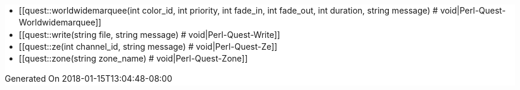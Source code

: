 * [[quest::worldwidemarquee(int color_id, int priority, int fade_in, int fade_out, int duration, string message) # void|Perl-Quest-Worldwidemarquee]]
* [[quest::write(string file, string message) # void|Perl-Quest-Write]]
* [[quest::ze(int channel_id, string message) # void|Perl-Quest-Ze]]
* [[quest::zone(string zone_name) # void|Perl-Quest-Zone]]


Generated On 2018-01-15T13:04:48-08:00